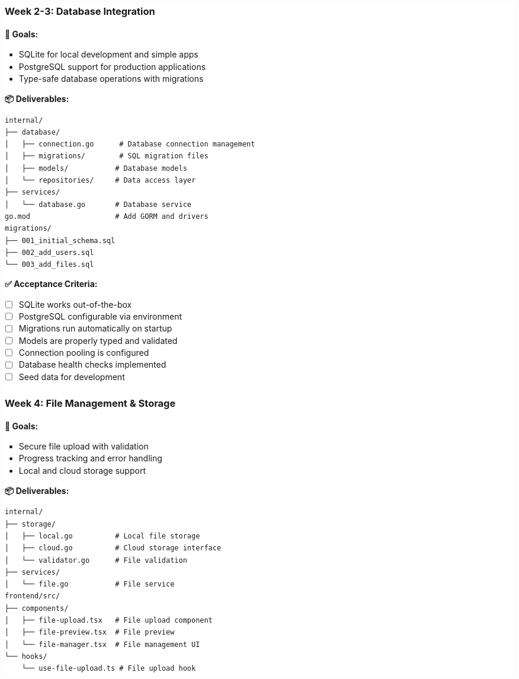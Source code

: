 ### Week 2-3: Database Integration

**🎯 Goals:**
- SQLite for local development and simple apps
- PostgreSQL support for production applications
- Type-safe database operations with migrations

**📦 Deliverables:**
```
internal/
├── database/
│   ├── connection.go      # Database connection management
│   ├── migrations/        # SQL migration files
│   ├── models/           # Database models
│   └── repositories/     # Data access layer
├── services/
│   └── database.go       # Database service
go.mod                    # Add GORM and drivers
migrations/
├── 001_initial_schema.sql
├── 002_add_users.sql
└── 003_add_files.sql
```

**✅ Acceptance Criteria:**
- [ ] SQLite works out-of-the-box
- [ ] PostgreSQL configurable via environment
- [ ] Migrations run automatically on startup
- [ ] Models are properly typed and validated
- [ ] Connection pooling is configured
- [ ] Database health checks implemented
- [ ] Seed data for development

### Week 4: File Management & Storage

**🎯 Goals:**
- Secure file upload with validation
- Progress tracking and error handling
- Local and cloud storage support

**📦 Deliverables:**
```
internal/
├── storage/
│   ├── local.go          # Local file storage
│   ├── cloud.go          # Cloud storage interface
│   └── validator.go      # File validation
├── services/
│   └── file.go           # File service
frontend/src/
├── components/
│   ├── file-upload.tsx   # File upload component
│   ├── file-preview.tsx  # File preview
│   └── file-manager.tsx  # File management UI
└── hooks/
    └── use-file-upload.ts # File upload hook
```
